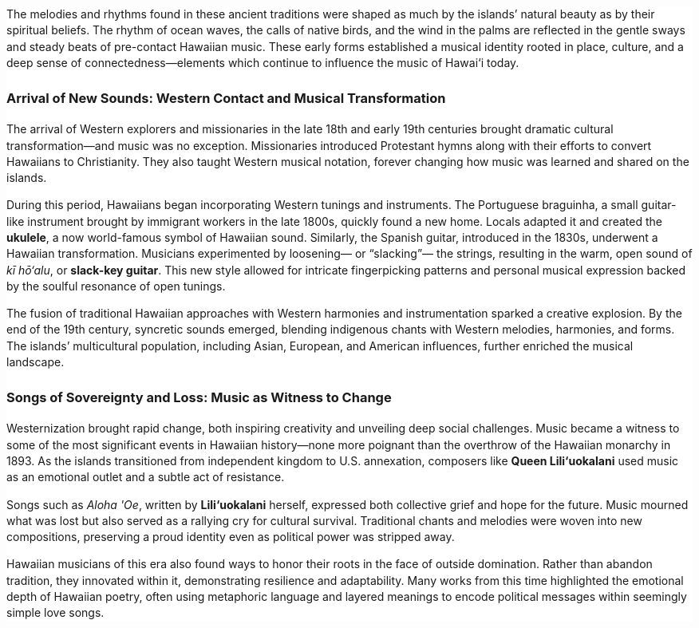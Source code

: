 The melodies and rhythms found in these ancient traditions were shaped as much by the islands’
natural beauty as by their spiritual beliefs. The rhythm of ocean waves, the calls of native birds,
and the wind in the palms are reflected in the gentle sways and steady beats of pre-contact Hawaiian
music. These early forms established a musical identity rooted in place, culture, and a deep sense
of connectedness—elements which continue to influence the music of Hawai‘i today.

### Arrival of New Sounds: Western Contact and Musical Transformation

The arrival of Western explorers and missionaries in the late 18th and early 19th centuries brought
dramatic cultural transformation—and music was no exception. Missionaries introduced Protestant
hymns along with their efforts to convert Hawaiians to Christianity. They also taught Western
musical notation, forever changing how music was learned and shared on the islands.

During this period, Hawaiians began incorporating Western tunings and instruments. The Portuguese
braguinha, a small guitar-like instrument brought by immigrant workers in the late 1800s, quickly
found a new home. Locals adapted it and created the **ukulele**, a now world-famous symbol of
Hawaiian sound. Similarly, the Spanish guitar, introduced in the 1830s, underwent a Hawaiian
transformation. Musicians experimented by loosening— or “slacking”— the strings, resulting in the
warm, open sound of _kī hō‘alu_, or **slack-key guitar**. This new style allowed for intricate
fingerpicking patterns and personal musical expression backed by the soulful resonance of open
tunings.

The fusion of traditional Hawaiian approaches with Western harmonies and instrumentation sparked a
creative explosion. By the end of the 19th century, syncretic sounds emerged, blending indigenous
chants with Western melodies, harmonies, and forms. The islands’ multicultural population, including
Asian, European, and American influences, further enriched the musical landscape.

### Songs of Sovereignty and Loss: Music as Witness to Change

Westernization brought rapid change, both inspiring creativity and unveiling deep social challenges.
Music became a witness to some of the most significant events in Hawaiian history—none more poignant
than the overthrow of the Hawaiian monarchy in 1893. As the islands transitioned from independent
kingdom to U.S. annexation, composers like **Queen Lili‘uokalani** used music as an emotional outlet
and a subtle act of resistance.

Songs such as _Aloha 'Oe_, written by **Lili‘uokalani** herself, expressed both collective grief and
hope for the future. Music mourned what was lost but also served as a rallying cry for cultural
survival. Traditional chants and melodies were woven into new compositions, preserving a proud
identity even as political power was stripped away.

Hawaiian musicians of this era also found ways to honor their roots in the face of outside
domination. Rather than abandon tradition, they innovated within it, demonstrating resilience and
adaptability. Many works from this time highlighted the emotional depth of Hawaiian poetry, often
using metaphoric language and layered meanings to encode political messages within seemingly simple
love songs.
